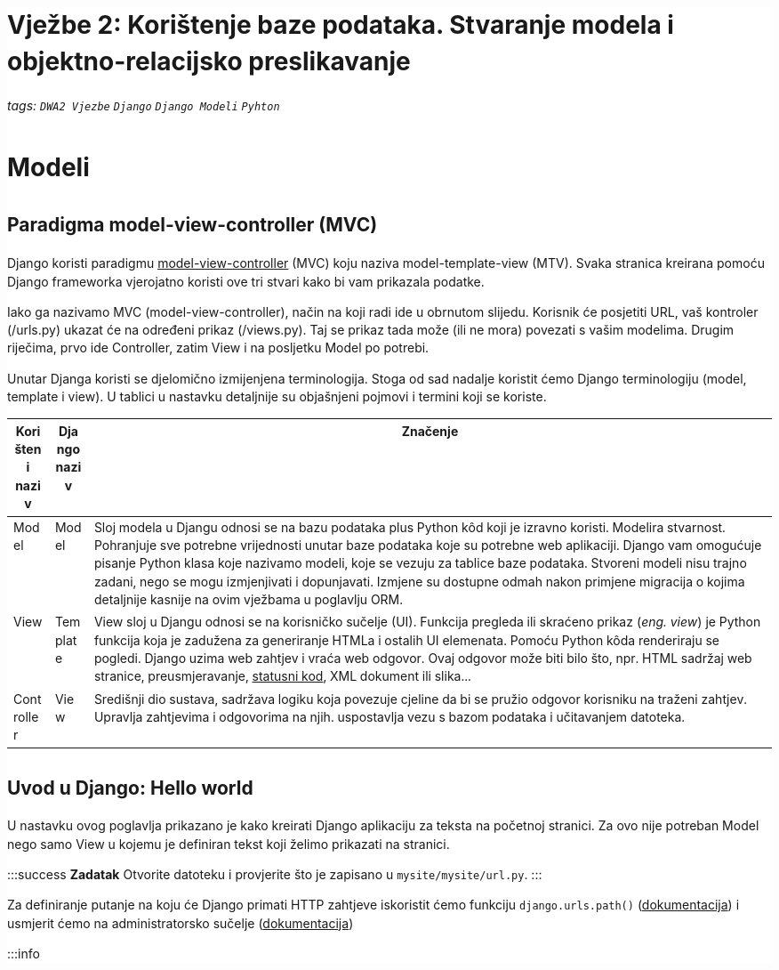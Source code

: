 # Vježbe 2: Korištenje baze podataka. Stvaranje modela i objektno-relacijsko preslikavanje

###### tags: `DWA2 Vjezbe` `Django` `Django Modeli` `Pyhton` 

# Modeli


## Paradigma model-view-controller (MVC)

Django koristi paradigmu [model-view-controller](https://en.wikipedia.org/wiki/Model%E2%80%93view%E2%80%93controller) (MVC) koju naziva model-template-view (MTV). Svaka stranica kreirana pomoću Django frameworka vjerojatno koristi ove tri stvari kako bi vam prikazala podatke.

Iako ga nazivamo MVC (model-view-controller), način na koji radi ide u obrnutom slijedu. Korisnik će posjetiti URL, vaš kontroler (/urls.py) ukazat će na određeni prikaz (/views.py). Taj se prikaz tada može (ili ne mora) povezati s vašim modelima. Drugim riječima, prvo ide Controller, zatim View i na posljetku Model po potrebi.

Unutar Djanga koristi se djelomično izmijenjena terminologija. Stoga od sad nadalje koristit ćemo Django terminologiju (model, template i view). U tablici u nastavku detaljnije su objašnjeni pojmovi i termini koji se koriste. 

| Korišteni naziv | Django naziv | Značenje                                                                                          |
| -------------- | ----------- | ------------------------------------------------------------------------------------------------ |
| Model          | Model       | Sloj modela u Djangu odnosi se na bazu podataka plus Python kôd koji je izravno koristi. Modelira stvarnost. Pohranjuje sve potrebne vrijednosti unutar baze podataka koje su potrebne web aplikaciji. Django vam omogućuje pisanje Python klasa koje nazivamo modeli, koje se vezuju za tablice baze podataka. Stvoreni modeli nisu trajno zadani, nego se mogu izmjenjivati i dopunjavati. Izmjene su dostupne odmah nakon primjene migracija o kojima detaljnije kasnije na ovim vježbama u poglavlju ORM.              |
| View           | Template    | View sloj u Djangu odnosi se na korisničko sučelje (UI). Funkcija pregleda ili skraćeno prikaz (*eng. view*) je Python funkcija koja je zadužena za generiranje HTMLa i ostalih UI elemenata. Pomoću Python kôda renderiraju se pogledi. Django uzima web zahtjev i vraća web odgovor. Ovaj odgovor može biti bilo što, npr. HTML sadržaj web stranice, preusmjeravanje, [statusni kod](https://http.cat/), XML dokument ili slika...                                         |
| Controller     | View        | Središnji dio sustava, sadržava logiku koja povezuje cjeline da bi se pružio odgovor korisniku na traženi zahtjev. Upravlja zahtjevima i odgovorima na njih. uspostavlja vezu s bazom podataka i učitavanjem datoteka. |
  



## Uvod u Django: Hello world 

U nastavku ovog poglavlja prikazano je kako kreirati Django aplikaciju za teksta na početnoj stranici. Za ovo nije potreban Model nego samo View u kojemu je definiran tekst koji želimo prikazati na stranici.

:::success
**Zadatak**
Otvorite datoteku i provjerite što je zapisano u `mysite/mysite/url.py`.
:::


Za definiranje putanje na koju će Django primati HTTP zahtjeve iskoristit ćemo funkciju `django.urls.path()` ([dokumentacija](https://docs.djangoproject.com/en/3.1/ref/urls/#path)) i usmjerit ćemo na administratorsko sučelje ([dokumentacija](https://docs.djangoproject.com/en/3.1/ref/contrib/#admin))

:::info
